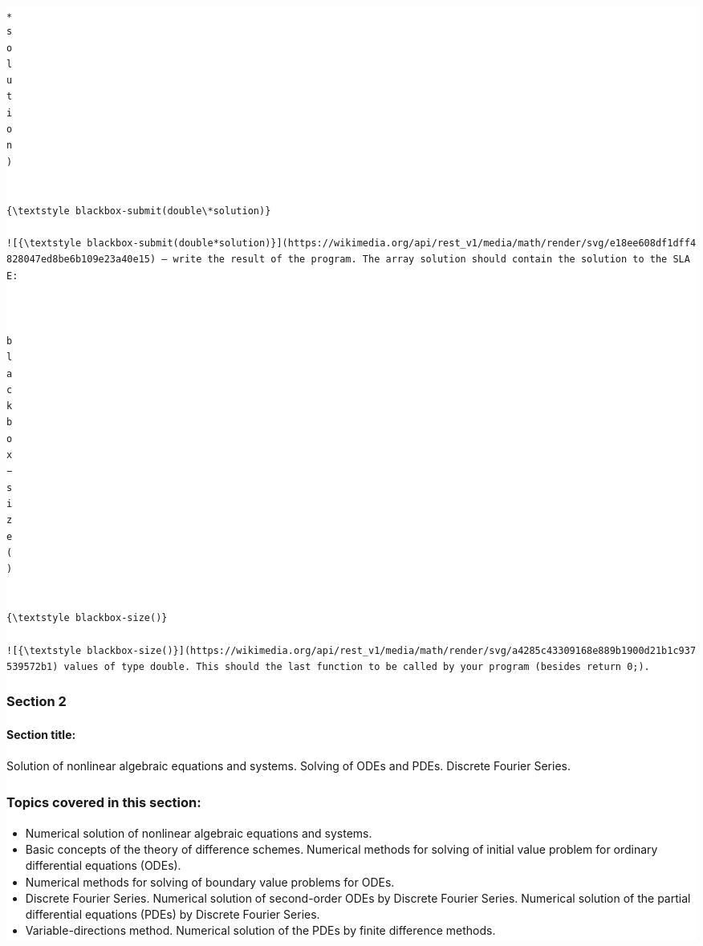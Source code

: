 	∗
	s
	o
	l
	u
	t
	i
	o
	n
	)
	
	
	{\textstyle blackbox-submit(double\*solution)}
	
	![{\textstyle blackbox-submit(double*solution)}](https://wikimedia.org/api/rest_v1/media/math/render/svg/e18ee608df1dff4828047ed8be6b109e23a40e15) – write the result of the program. The array solution should contain the solution to the SLAE: 
	
	
	
	b
	l
	a
	c
	k
	b
	o
	x
	−
	s
	i
	z
	e
	(
	)
	
	
	{\textstyle blackbox-size()}
	
	![{\textstyle blackbox-size()}](https://wikimedia.org/api/rest_v1/media/math/render/svg/a4285c43309168e889b1900d21b1c937539572b1) values of type double. This should the last function to be called by your program (besides return 0;).


### Section 2


#### Section title:


Solution of nonlinear algebraic equations and systems. Solving of ODEs and PDEs. Discrete Fourier Series.



### Topics covered in this section:


* Numerical solution of nonlinear algebraic equations and systems.
* Basic concepts of the theory of difference schemes. Numerical methods for solving of initial value problem for ordinary differential equations (ODEs).
* Numerical methods for solving of boundary value problems for ODEs.
* Discrete Fourier Series. Numerical solution of second-order ODEs by Discrete Fourier Series. Numerical solution of the partial differential equations (PDEs) by Discrete Fourier Series.
* Variable-directions method. Numerical solution of the PDEs by finite difference methods.
